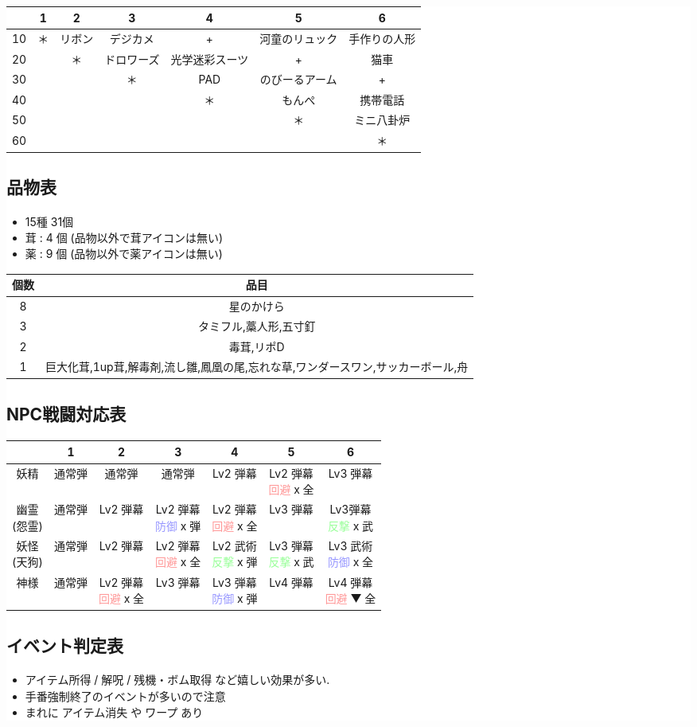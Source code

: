 ||1|2|3|4|5|6|
|:-:|:-:|:-:|:-:|:-:|:-:|:-:|
|10|＊|リボン|デジカメ|+|河童のリュック|手作りの人形|
|20||＊|ドロワーズ|光学迷彩スーツ|+|猫車|
|30|||＊|PAD|のびーるアーム|+|
|40||||＊|もんぺ|携帯電話|
|50|||||＊|ミニ八卦炉|
|60||||||＊|

## 品物表
- 15種 31個
- 茸 : 4 個 (品物以外で茸アイコンは無い)
- 薬 : 9 個 (品物以外で薬アイコンは無い)

|個数|品目|
|:-:|:-:|
|8|星のかけら|
|3|タミフル,藁人形,五寸釘|
|2|毒茸,リポD|
|1|巨大化茸,1up茸,解毒剤,流し雛,鳳凰の尾,忘れな草,ワンダースワン,サッカーボール,舟|

## NPC戦闘対応表

||1|2|3|4|5|6|
|:-:|:-:|:-:|:-:|:-:|:-:|:-:|
|妖精     |通常弾|通常弾|通常弾|Lv2 弾幕|Lv2 弾幕<br><font color="#f99">回避</font> x 全|Lv3 弾幕|
|幽霊<br>(怨霊)|通常弾|Lv2 弾幕|Lv2 弾幕<br><font color="#99f">防御</font> x 弾|Lv2 弾幕<br><font color="#f99">回避</font> x 全|Lv3 弾幕|Lv3弾幕<br><font color="#9f9">反撃</font> x 武|
|妖怪<br>(天狗)|通常弾|Lv2 弾幕|Lv2 弾幕<br><font color="#f99">回避</font> x 全|Lv2 武術<br><font color="#9f9">反撃</font> x 弾|Lv3 弾幕<br><font color="#9f9">反撃</font> x 武|Lv3 武術<br><font color="#99f">防御</font> x 全|
|神様     |通常弾|Lv2 弾幕<br><font color="#f99">回避</font> x 全|Lv3 弾幕|Lv3 弾幕<br><font color="#99f">防御</font> x 弾|Lv4 弾幕|Lv4 弾幕<br><font color="#f99">回避</font> ▼ 全|


## イベント判定表

- アイテム所得 / 解呪 / 残機・ボム取得 など嬉しい効果が多い.
- 手番強制終了のイベントが多いので注意
- まれに アイテム消失 や ワープ あり
